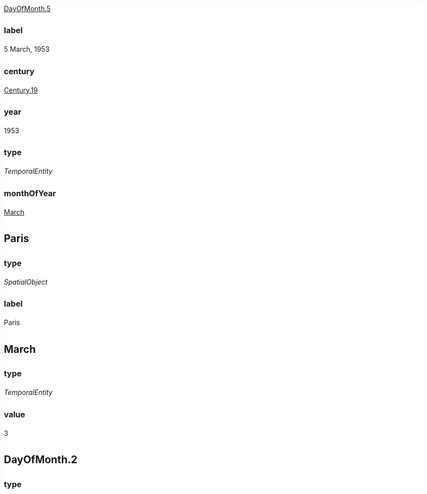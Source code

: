 
[DayOfMonth.5](#DayOfMonth.5)

### label


5 March, 1953

### century


[Century.19](#Century.19)

### year


1953

### type


*TemporalEntity*

### monthOfYear


[March](#March)

## Paris

### type


*SpatialObject*

### label


Paris

## March

### type


*TemporalEntity*

### value


3

## DayOfMonth.2

### type
